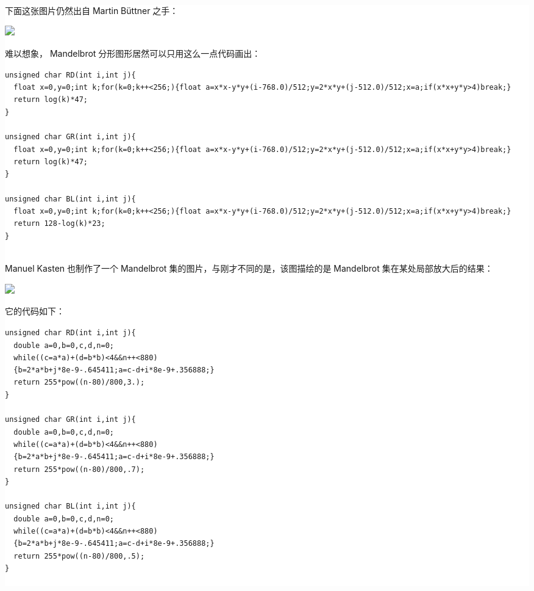 下面这张图片仍然出自 Martin Büttner 之手：

![](https://mmbiz.qpic.cn/mmbiz_jpg/jXQDbLkGBYVbEZic04a6m2gW7fEDCxKg0JiahSIE7KREye0LJDY6HyLL7l0cgVDtmhicEzX8sRDyYDw4NSscxlaiaw/640?wx_fmt=jpeg)

难以想象， Mandelbrot 分形图形居然可以只用这么一点代码画出：

```
unsigned char RD(int i,int j){
  float x=0,y=0;int k;for(k=0;k++<256;){float a=x*x-y*y+(i-768.0)/512;y=2*x*y+(j-512.0)/512;x=a;if(x*x+y*y>4)break;}
  return log(k)*47;
}

unsigned char GR(int i,int j){
  float x=0,y=0;int k;for(k=0;k++<256;){float a=x*x-y*y+(i-768.0)/512;y=2*x*y+(j-512.0)/512;x=a;if(x*x+y*y>4)break;}
  return log(k)*47;
}

unsigned char BL(int i,int j){
  float x=0,y=0;int k;for(k=0;k++<256;){float a=x*x-y*y+(i-768.0)/512;y=2*x*y+(j-512.0)/512;x=a;if(x*x+y*y>4)break;}
  return 128-log(k)*23;
}


```

Manuel Kasten 也制作了一个 Mandelbrot 集的图片，与刚才不同的是，该图描绘的是 Mandelbrot 集在某处局部放大后的结果：

![](https://mmbiz.qpic.cn/mmbiz_jpg/jXQDbLkGBYVbEZic04a6m2gW7fEDCxKg0Vo4zQfVYOVPyK79rVDv5OqXoljhiaNxo3ZdVzOicmw8DNAfchcFtdPYw/640?wx_fmt=jpeg)

它的代码如下：

```
unsigned char RD(int i,int j){
  double a=0,b=0,c,d,n=0;
  while((c=a*a)+(d=b*b)<4&&n++<880)
  {b=2*a*b+j*8e-9-.645411;a=c-d+i*8e-9+.356888;}
  return 255*pow((n-80)/800,3.);
}

unsigned char GR(int i,int j){
  double a=0,b=0,c,d,n=0;
  while((c=a*a)+(d=b*b)<4&&n++<880)
  {b=2*a*b+j*8e-9-.645411;a=c-d+i*8e-9+.356888;}
  return 255*pow((n-80)/800,.7);
}

unsigned char BL(int i,int j){
  double a=0,b=0,c,d,n=0;
  while((c=a*a)+(d=b*b)<4&&n++<880)
  {b=2*a*b+j*8e-9-.645411;a=c-d+i*8e-9+.356888;}
  return 255*pow((n-80)/800,.5);
}


```
